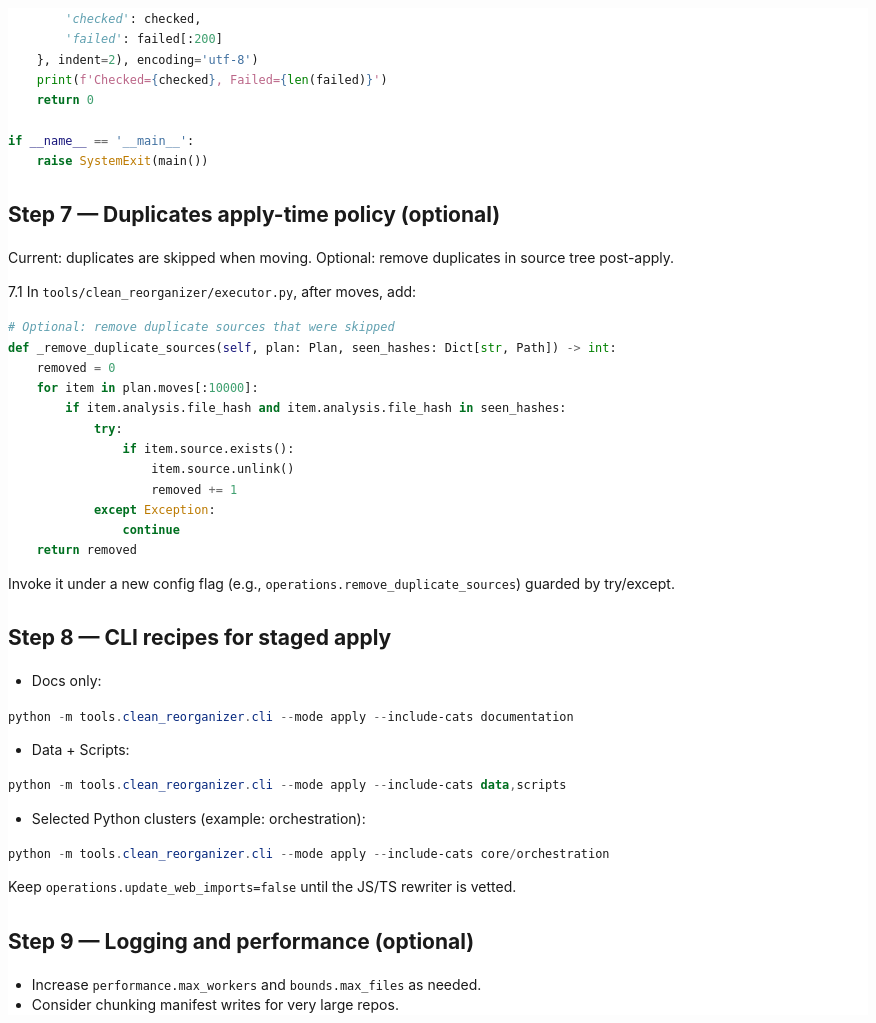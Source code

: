 ```python
        'checked': checked,
        'failed': failed[:200]
    }, indent=2), encoding='utf-8')
    print(f'Checked={checked}, Failed={len(failed)}')
    return 0

if __name__ == '__main__':
    raise SystemExit(main())
```

Step 7 — Duplicates apply-time policy (optional)
-----------------------------------------------
Current: duplicates are skipped when moving. Optional: remove duplicates in source tree post-apply.

7.1 In `tools/clean_reorganizer/executor.py`, after moves, add:
```python
# Optional: remove duplicate sources that were skipped
def _remove_duplicate_sources(self, plan: Plan, seen_hashes: Dict[str, Path]) -> int:
    removed = 0
    for item in plan.moves[:10000]:
        if item.analysis.file_hash and item.analysis.file_hash in seen_hashes:
            try:
                if item.source.exists():
                    item.source.unlink()
                    removed += 1
            except Exception:
                continue
    return removed
```

Invoke it under a new config flag (e.g., `operations.remove_duplicate_sources`) guarded by try/except.

Step 8 — CLI recipes for staged apply
-------------------------------------
- Docs only:
```powershell
python -m tools.clean_reorganizer.cli --mode apply --include-cats documentation
```
- Data + Scripts:
```powershell
python -m tools.clean_reorganizer.cli --mode apply --include-cats data,scripts
```
- Selected Python clusters (example: orchestration):
```powershell
python -m tools.clean_reorganizer.cli --mode apply --include-cats core/orchestration
```
Keep `operations.update_web_imports=false` until the JS/TS rewriter is vetted.

Step 9 — Logging and performance (optional)
-------------------------------------------
- Increase `performance.max_workers` and `bounds.max_files` as needed.
- Consider chunking manifest writes for very large repos.
